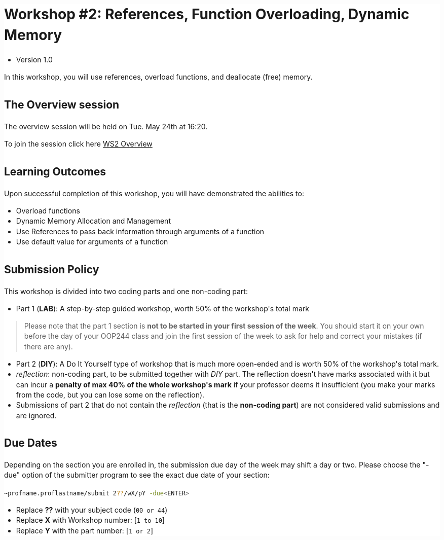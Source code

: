 # Workshop #2: References, Function Overloading, Dynamic Memory

* Version 1.0


In this workshop, you will use references, overload functions, and deallocate (free) memory.

## The Overview session

The overview session will be held on Tue. May 24th at 16:20.

To join the session click here [WS2 Overview](https://connect.rna2.blindsidenetworks.com/invite/to?c=Gi-j-XmXYNxwWNPGwrbe2Y6Yb3tuSAldPoK2NZn3uUk&m=f182c5fed6c3b14d3a8379e50632e1a4ffbbe5a0&t=1653422432457&u=senecacollege)

## Learning Outcomes

Upon successful completion of this workshop, you will have demonstrated the abilities to:

- Overload functions
- Dynamic Memory Allocation and Management
- Use References to pass back information through arguments of a function
- Use default value for arguments of a function

## Submission Policy

This workshop is divided into two coding parts and one non-coding part:

- Part 1 (**LAB**): A step-by-step guided workshop, worth 50% of the workshop's total mark
> Please note that the part 1 section is **not to be started in your first session of the week**. You should start it on your own before the day of your OOP244 class and join the first session of the week to ask for help and correct your mistakes (if there are any).
- Part 2 (**DIY**): A Do It Yourself type of workshop that is much more open-ended and is worth 50% of the workshop's total mark.  
- *reflection*: non-coding part, to be submitted together with *DIY* part. The reflection doesn't have marks associated with it but can incur a **penalty of max 40% of the whole workshop's mark** if your professor deems it insufficient (you make your marks from the code, but you can lose some on the reflection).
- Submissions of part 2 that do not contain the *reflection* (that is the **non-coding part**) are not considered valid submissions and are ignored.

## Due Dates

Depending on the section you are enrolled in, the submission due day of the week may shift a day or two. Please choose the "-due" option of the submitter program to see the exact due date of your section:

```bash
~profname.proflastname/submit 2??/wX/pY -due<ENTER>
```
- Replace **??** with your subject code (`00 or 44`)
- Replace **X** with Workshop number: [`1 to 10`]
- Replace **Y** with the part number: [`1 or 2`]
